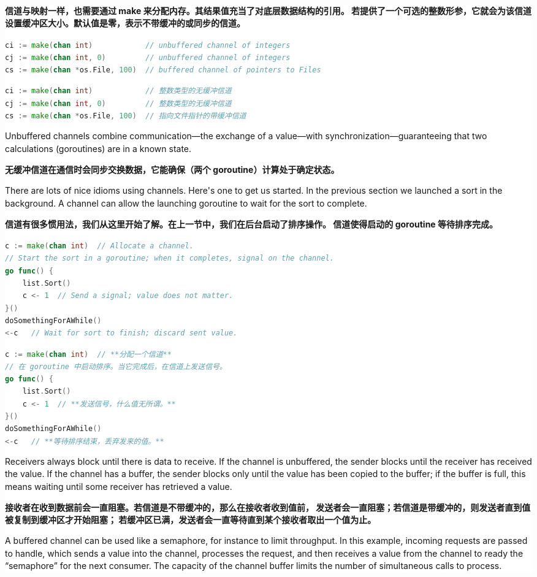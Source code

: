 **信道与映射一样，也需要通过 make 来分配内存。其结果值充当了对底层数据结构的引用。 若提供了一个可选的整数形参，它就会为该信道设置缓冲区大小。默认值是零，表示不带缓冲的或同步的信道。**

```go
ci := make(chan int)            // unbuffered channel of integers
cj := make(chan int, 0)         // unbuffered channel of integers
cs := make(chan *os.File, 100)  // buffered channel of pointers to Files
```
```go
ci := make(chan int)            // 整数类型的无缓冲信道
cj := make(chan int, 0)         // 整数类型的无缓冲信道
cs := make(chan *os.File, 100)  // 指向文件指针的带缓冲信道
```
Unbuffered channels combine communication—the exchange of a value—with synchronization—guaranteeing that two calculations (goroutines) are in a known state.

**无缓冲信道在通信时会同步交换数据，它能确保（两个 goroutine）计算处于确定状态。**

There are lots of nice idioms using channels. Here's one to get us started. In the previous section we launched a sort in the background. A channel can allow the launching goroutine to wait for the sort to complete.

**信道有很多惯用法，我们从这里开始了解。在上一节中，我们在后台启动了排序操作。 信道使得启动的 goroutine 等待排序完成。**

```go
c := make(chan int)  // Allocate a channel.
// Start the sort in a goroutine; when it completes, signal on the channel.
go func() {
	list.Sort()
	c <- 1  // Send a signal; value does not matter.
}()
doSomethingForAWhile()
<-c   // Wait for sort to finish; discard sent value.
```
```go
c := make(chan int)  // **分配一个信道**
// 在 goroutine 中启动排序。当它完成后，在信道上发送信号。
go func() {
	list.Sort()
	c <- 1  // **发送信号，什么值无所谓。**
}()
doSomethingForAWhile()
<-c   // **等待排序结束，丢弃发来的值。**
```
Receivers always block until there is data to receive. If the channel is unbuffered, the sender blocks until the receiver has received the value. If the channel has a buffer, the sender blocks only until the value has been copied to the buffer; if the buffer is full, this means waiting until some receiver has retrieved a value.

**接收者在收到数据前会一直阻塞。若信道是不带缓冲的，那么在接收者收到值前， 发送者会一直阻塞；若信道是带缓冲的，则发送者直到值被复制到缓冲区才开始阻塞； 若缓冲区已满，发送者会一直等待直到某个接收者取出一个值为止。**

A buffered channel can be used like a semaphore, for instance to limit throughput. In this example, incoming requests are passed to handle, which sends a value into the channel, processes the request, and then receives a value from the channel to ready the “semaphore” for the next consumer. The capacity of the channel buffer limits the number of simultaneous calls to process.
